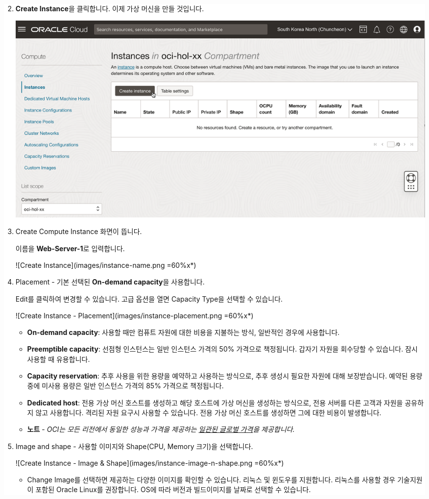 2. **Create Instance**을 클릭합니다. 이제 가상 머신을 만들 것입니다.

    ![Create Instance](images/create-instance.png)

3. Create Compute Instance 화면이 뜹니다.

    이름을 **Web-Server-1**로 입력합니다.

    ![Create Instance](images/instance-name.png =60%x*)

4. Placement - 기본 선택된 **On-demand capacity**을 사용합니다.

    Edit를 클릭하여 변경할 수 있습니다. 고급 옵션을 열면 Capacity Type을 선택할 수 있습니다.

     ![Create Instance - Placement](images/instance-placement.png =60%x*)

    - **On-demand capacity**: 사용할 때만 컴퓨트 자원에 대한 비용을 지불하는 방식, 일반적인 경우에 사용합니다.
    - **Preemptible capacity**: 선점형 인스턴스는 일반 인스턴스 가격의 50% 가격으로 책정됩니다. 갑자기 자원을 회수당할 수 있습니다. 잠시 사용할 때 유용합니다.
    - **Capacity reservation**: 추후 사용을 위한 용량을 예약하고 사용하는 방식으로, 추후 생성시 필요한 자원에 대해 보장받습니다. 예약된 용량 중에 미사용 용량은 일반 인스턴스 가격의 85% 가격으로 책정됩니다.
    - **Dedicated host**: 전용 가상 머신 호스트를 생성하고 해당 호스트에 가상 머신을 생성하는 방식으로, 전용 서버를 다른 고객과 자원을 공유하지 않고 사용합니다. 격리된 자원 요구시 사용할 수 있습니다. 전용 가상 머신 호스트를 생성하면 그에 대한 비용이 발생합니다.

    - **노트** - _OCI는 모든 리전에서 동일한 성능과 가격을 제공하는 [일관된 글로벌 가격](https://www.oracle.com/cloud/pricing/#rc30p1)을 제공합니다._

5. Image and shape - 사용할 이미지와 Shape(CPU, Memory 크기)을 선택합니다.

    ![Create Instance - Image & Shape](images/instance-image-n-shape.png =60%x*)

    - Change Image를 선택하면 제공하는 다양한 이미지를 확인할 수 있습니다. 리눅스 및 윈도우를 지원합니다. 리눅스를 사용할 경우 기술지원이 포함된 Oracle Linux를 권장합니다. OS에 따라 버전과 빌드이미지를 날짜로 선택할 수 있습니다.
